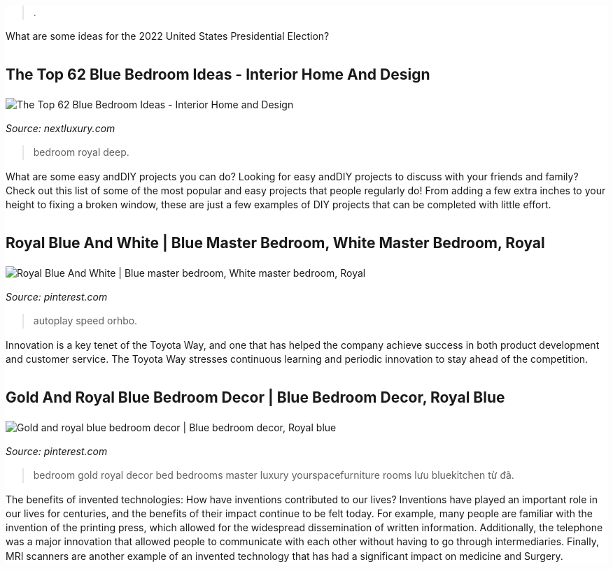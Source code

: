 >. 

	

What are some ideas for the 2022 United States Presidential Election?

    
## The Top 62 Blue Bedroom Ideas - Interior Home And Design

<img loading=lazy src="https://nextluxury.com/wp-content/uploads/royal-and-deep-blue-bedroom-ideas-9teen_thrifty.jpg" onerror="this.onerror=null;this.src='https://tse2.mm.bing.net/th?id=OIP._wOQqbmY5DLQlg7ntj19VAHaHa&amp;pid=15.1';" alt="The Top 62 Blue Bedroom Ideas - Interior Home and Design">

_Source: nextluxury.com_

>bedroom royal deep. 

	

What are some easy andDIY projects you can do?
Looking for easy andDIY projects to discuss with your friends and family? Check out this list of some of the most popular and easy projects that people regularly do! From adding a few extra inches to your height to fixing a broken window, these are just a few examples of DIY projects that can be completed with little effort.

    
## Royal Blue And White | Blue Master Bedroom, White Master Bedroom, Royal

<img loading=lazy src="https://i.pinimg.com/originals/c6/5c/c5/c65cc59ceaf2c22729289647c9281da9.jpg" onerror="this.onerror=null;this.src='https://tse4.mm.bing.net/th?id=OIP.rnO6HrMSzyqmmgS0KXqjxwHaE7&amp;pid=15.1';" alt="Royal Blue And White | Blue master bedroom, White master bedroom, Royal">

_Source: pinterest.com_

>autoplay speed orhbo. 

	

Innovation is a key tenet of the Toyota Way, and one that has helped the company achieve success in both product development and customer service. The Toyota Way stresses continuous learning and periodic innovation to stay ahead of the competition.

    
## Gold And Royal Blue Bedroom Decor | Blue Bedroom Decor, Royal Blue

<img loading=lazy src="https://i.pinimg.com/originals/84/fe/09/84fe0995251729f735165aac71614440.jpg" onerror="this.onerror=null;this.src='https://tse4.mm.bing.net/th?id=OIP.kgSspbrXzYD460em8Hiu0gHaGJ&amp;pid=15.1';" alt="Gold and royal blue bedroom decor | Blue bedroom decor, Royal blue">

_Source: pinterest.com_

>bedroom gold royal decor bed bedrooms master luxury yourspacefurniture rooms lưu bluekitchen từ đã. 

	

The benefits of invented technologies: How have inventions contributed to our lives?
Inventions have played an important role in our lives for centuries, and the benefits of their impact continue to be felt today. For example, many people are familiar with the invention of the printing press, which allowed for the widespread dissemination of written information. Additionally, the telephone was a major innovation that allowed people to communicate with each other without having to go through intermediaries. Finally, MRI scanners are another example of an invented technology that has had a significant impact on medicine and Surgery.
